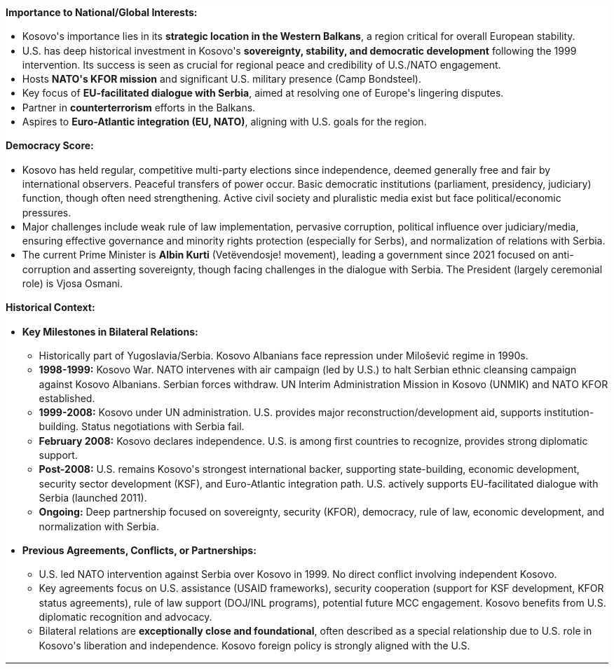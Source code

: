 **Importance to National/Global Interests:**

- Kosovo's importance lies in its **strategic location in the Western Balkans**, a region critical for overall European stability.
- U.S. has deep historical investment in Kosovo's **sovereignty, stability, and democratic development** following the 1999 intervention. Its success is seen as crucial for regional peace and credibility of U.S./NATO engagement.
- Hosts **NATO's KFOR mission** and significant U.S. military presence (Camp Bondsteel).
- Key focus of **EU-facilitated dialogue with Serbia**, aimed at resolving one of Europe's lingering disputes.
- Partner in **counterterrorism** efforts in the Balkans.
- Aspires to **Euro-Atlantic integration (EU, NATO)**, aligning with U.S. goals for the region.

**Democracy Score:**

- Kosovo has held regular, competitive multi-party elections since independence, deemed generally free and fair by international observers. Peaceful transfers of power occur. Basic democratic institutions (parliament, presidency, judiciary) function, though often need strengthening. Active civil society and pluralistic media exist but face political/economic pressures.
- Major challenges include weak rule of law implementation, pervasive corruption, political influence over judiciary/media, ensuring effective governance and minority rights protection (especially for Serbs), and normalization of relations with Serbia.
- The current Prime Minister is **Albin Kurti** (Vetëvendosje! movement), leading a government since 2021 focused on anti-corruption and asserting sovereignty, though facing challenges in the dialogue with Serbia. The President (largely ceremonial role) is Vjosa Osmani.

**Historical Context:**

- **Key Milestones in Bilateral Relations:**
  - Historically part of Yugoslavia/Serbia. Kosovo Albanians face repression under Milošević regime in 1990s.
  - **1998-1999:** Kosovo War. NATO intervenes with air campaign (led by U.S.) to halt Serbian ethnic cleansing campaign against Kosovo Albanians. Serbian forces withdraw. UN Interim Administration Mission in Kosovo (UNMIK) and NATO KFOR established.
  - **1999-2008:** Kosovo under UN administration. U.S. provides major reconstruction/development aid, supports institution-building. Status negotiations with Serbia fail.
  - **February 2008:** Kosovo declares independence. U.S. is among first countries to recognize, provides strong diplomatic support.
  - **Post-2008:** U.S. remains Kosovo's strongest international backer, supporting state-building, economic development, security sector development (KSF), and Euro-Atlantic integration path. U.S. actively supports EU-facilitated dialogue with Serbia (launched 2011).
  - **Ongoing:** Deep partnership focused on sovereignty, security (KFOR), democracy, rule of law, economic development, and normalization with Serbia.

- **Previous Agreements, Conflicts, or Partnerships:**
  - U.S. led NATO intervention against Serbia over Kosovo in 1999. No direct conflict involving independent Kosovo.
  - Key agreements focus on U.S. assistance (USAID frameworks), security cooperation (support for KSF development, KFOR status agreements), rule of law support (DOJ/INL programs), potential future MCC engagement. Kosovo benefits from U.S. diplomatic recognition and advocacy.
  - Bilateral relations are **exceptionally close and foundational**, often described as a special relationship due to U.S. role in Kosovo's liberation and independence. Kosovo foreign policy is strongly aligned with the U.S.

---